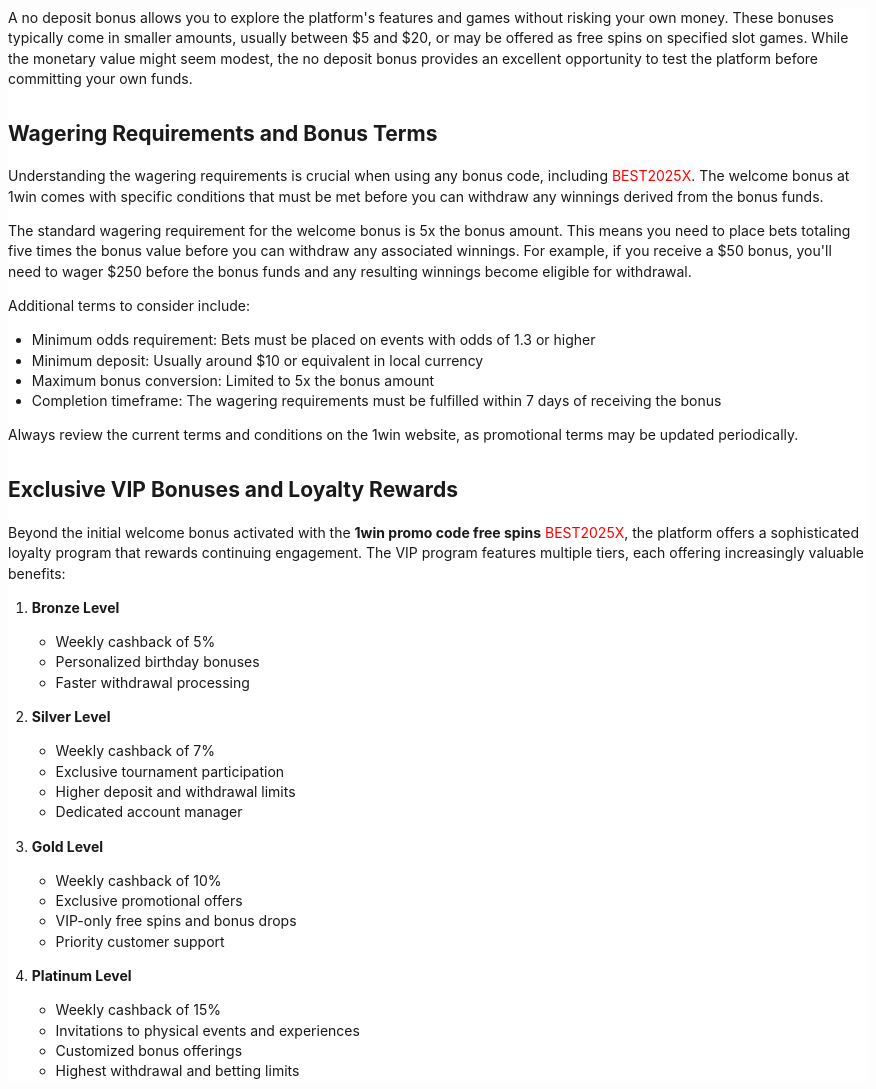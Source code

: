 A no deposit bonus allows you to explore the platform's features and games without risking your own money. These bonuses typically come in smaller amounts, usually between $5 and $20, or may be offered as free spins on specified slot games. While the monetary value might seem modest, the no deposit bonus provides an excellent opportunity to test the platform before committing your own funds.

## Wagering Requirements and Bonus Terms

Understanding the wagering requirements is crucial when using any bonus code, including <span style="color:red;">BEST2025X</span>. The welcome bonus at 1win comes with specific conditions that must be met before you can withdraw any winnings derived from the bonus funds.

The standard wagering requirement for the welcome bonus is 5x the bonus amount. This means you need to place bets totaling five times the bonus value before you can withdraw any associated winnings. For example, if you receive a $50 bonus, you'll need to wager $250 before the bonus funds and any resulting winnings become eligible for withdrawal.

Additional terms to consider include:

- Minimum odds requirement: Bets must be placed on events with odds of 1.3 or higher
- Minimum deposit: Usually around $10 or equivalent in local currency
- Maximum bonus conversion: Limited to 5x the bonus amount
- Completion timeframe: The wagering requirements must be fulfilled within 7 days of receiving the bonus

Always review the current terms and conditions on the 1win website, as promotional terms may be updated periodically.

## Exclusive VIP Bonuses and Loyalty Rewards

Beyond the initial welcome bonus activated with the **1win promo code free spins** <span style="color:red;">BEST2025X</span>, the platform offers a sophisticated loyalty program that rewards continuing engagement. The VIP program features multiple tiers, each offering increasingly valuable benefits:

1. **Bronze Level**
   - Weekly cashback of 5%
   - Personalized birthday bonuses
   - Faster withdrawal processing

2. **Silver Level**
   - Weekly cashback of 7%
   - Exclusive tournament participation
   - Higher deposit and withdrawal limits
   - Dedicated account manager

3. **Gold Level**
   - Weekly cashback of 10%
   - Exclusive promotional offers
   - VIP-only free spins and bonus drops
   - Priority customer support

4. **Platinum Level**
   - Weekly cashback of 15%
   - Invitations to physical events and experiences
   - Customized bonus offerings
   - Highest withdrawal and betting limits

